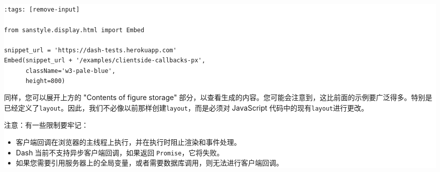 ```python
```

```{code-cell} ipython3
:tags: [remove-input]
        
from sanstyle.display.html import Embed

snippet_url = 'https://dash-tests.herokuapp.com'
Embed(snippet_url + '/examples/clientside-callbacks-px',
      className='w3-pale-blue',
      height=800)
```

同样，您可以展开上方的 "Contents of figure storage" 部分，以查看生成的内容。您可能会注意到，这比前面的示例要广泛得多。特别是已经定义了`layout`。因此，我们不必像以前那样创建`layout`，而是必须对 JavaScript 代码中的现有`layout`进行更改。

注意：有一些限制要牢记：

- 客户端回调在浏览器的主线程上执行，并在执行时阻止渲染和事件处理。
- Dash 当前不支持异步客户端回调，如果返回 `Promise`，它将失败。
- 如果您需要引用服务器上的全局变量，或者需要数据库调用，则无法进行客户端回调。
